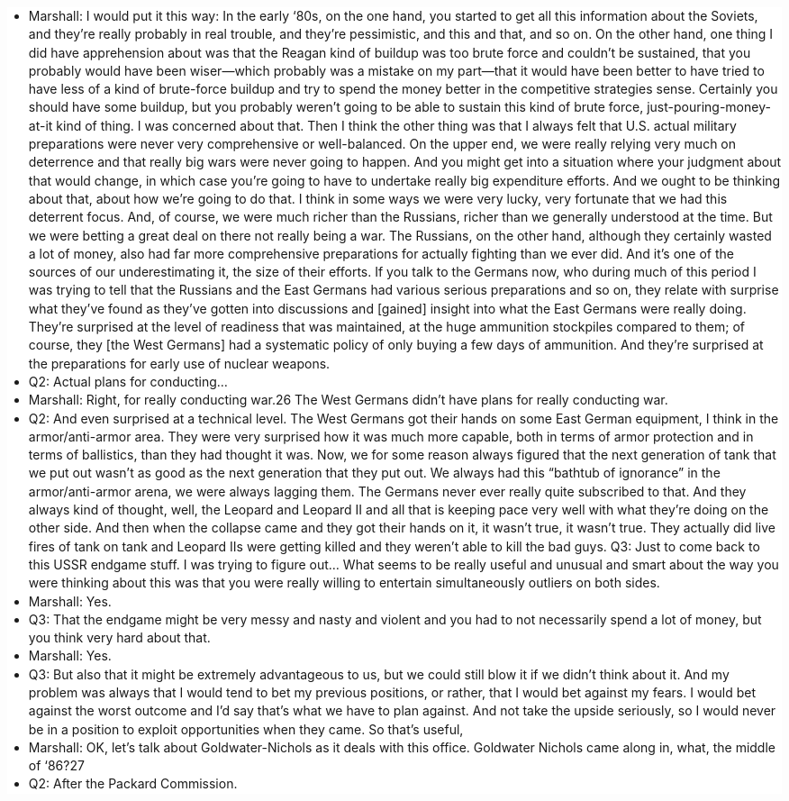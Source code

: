 - Marshall: I would put it this way: In the early ‘80s, on the one hand, you started  to get all this information about the Soviets, and they’re really probably in real  trouble, and they’re pessimistic, and this and that, and so on. On the other hand,  one thing I did have apprehension about was that the Reagan kind of buildup  was too brute force and couldn’t be sustained, that you probably would have  been wiser—which probably was a mistake on my part—that it would have been  better to have tried to have less of a kind of brute-force buildup and try to spend  the money better in the competitive strategies sense. Certainly you should have  some buildup, but you probably weren’t going to be able to sustain this kind of  brute force, just-pouring-money-at-it kind of thing. I was concerned about that.  Then I think the other thing was that I always felt that U.S. actual military preparations were never very comprehensive or well-balanced. On the upper end, we were  really relying very much on deterrence and that really big wars were never going to  happen. And you might get into a situation where your judgment about that would  change, in which case you’re going to have to undertake really big expenditure  efforts. And we ought to be thinking about that, about how we’re going to do that.  I think in some ways we were very lucky, very fortunate that we had this deterrent  focus. And, of course, we were much richer than the Russians, richer than we generally understood at the time. But we were betting a great deal on there not really  being a war. The Russians, on the other hand, although they certainly wasted a  lot of money, also had far more comprehensive preparations for actually fighting  than we ever did. And it’s one of the sources of our underestimating it, the size of  their efforts.  If you talk to the Germans now, who during much of this period I was trying to tell  that the Russians and the East Germans had various serious preparations and so  on, they relate with surprise what they’ve found as they’ve gotten into discussions and [gained] insight into what the East Germans were really doing. They’re  surprised at the level of readiness that was maintained, at the huge ammunition  stockpiles compared to them; of course, they [the West Germans] had a systematic policy of only buying a few days of ammunition.  And they’re surprised at the preparations for early use of nuclear weapons.  
- Q2: Actual plans for conducting…  
- Marshall: Right, for really conducting war.26 The West Germans didn’t have plans for  really conducting war.
- Q2: And even surprised at a technical level. The West Germans got their hands on  some East German equipment, I think in the armor/anti-armor area. They were  very surprised how it was much more capable, both in terms of armor protection  and in terms of ballistics, than they had thought it was. Now, we for some reason  always figured that the next generation of tank that we put out wasn’t as good as  the next generation that they put out. We always had this “bathtub of ignorance”  in the armor/anti-armor arena, we were always lagging them. The Germans never  ever really quite subscribed to that. And they always kind of thought, well, the  Leopard and Leopard II and all that is keeping pace very well with what they’re  doing on the other side. And then when the collapse came and they got their  hands on it, it wasn’t true, it wasn’t true. They actually did live fires of tank on tank  and Leopard IIs were getting killed and they weren’t able to kill the bad guys.  Q3: Just to come back to this USSR endgame stuff. I was trying to figure out… What  seems to be really useful and unusual and smart about the way you were thinking  about this was that you were really willing to entertain simultaneously outliers on  both sides.  
- Marshall: Yes.  
- Q3: That the endgame might be very messy and nasty and violent and you had to  not necessarily spend a lot of money, but you think very hard about that.  
- Marshall: Yes.  
- Q3: But also that it might be extremely advantageous to us, but we could still blow  it if we didn’t think about it. And my problem was always that I would tend to bet  my previous positions, or rather, that I would bet against my fears. I would bet  against the worst outcome and I’d say that’s what we have to plan against. And  not take the upside seriously, so I would never be in a position to exploit opportunities when they came. So that’s useful,  
- Marshall: OK, let’s talk about Goldwater-Nichols as it deals with this office.  Goldwater Nichols came along in, what, the middle of ‘86?27  
- Q2: After the Packard Commission.  